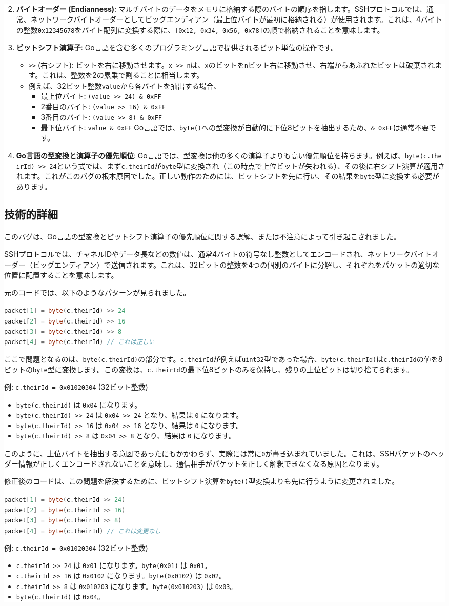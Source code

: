 2.  **バイトオーダー (Endianness)**:
    マルチバイトのデータをメモリに格納する際のバイトの順序を指します。SSHプロトコルでは、通常、ネットワークバイトオーダーとしてビッグエンディアン（最上位バイトが最初に格納される）が使用されます。これは、4バイトの整数`0x12345678`をバイト配列に変換する際に、`[0x12, 0x34, 0x56, 0x78]`の順で格納されることを意味します。

3.  **ビットシフト演算子**:
    Go言語を含む多くのプログラミング言語で提供されるビット単位の操作です。
    *   `>>` (右シフト): ビットを右に移動させます。`x >> n`は、`x`のビットを`n`ビット右に移動させ、右端からあふれたビットは破棄されます。これは、整数を2の累乗で割ることに相当します。
    *   例えば、32ビット整数`value`から各バイトを抽出する場合、
        *   最上位バイト: `(value >> 24) & 0xFF`
        *   2番目のバイト: `(value >> 16) & 0xFF`
        *   3番目のバイト: `(value >> 8) & 0xFF`
        *   最下位バイト: `value & 0xFF`
        Go言語では、`byte()`への型変換が自動的に下位8ビットを抽出するため、`& 0xFF`は通常不要です。

4.  **Go言語の型変換と演算子の優先順位**:
    Go言語では、型変換は他の多くの演算子よりも高い優先順位を持ちます。例えば、`byte(c.theirId) >> 24`という式では、まず`c.theirId`が`byte`型に変換され（この時点で上位ビットが失われる）、その後に右シフト演算が適用されます。これがこのバグの根本原因でした。正しい動作のためには、ビットシフトを先に行い、その結果を`byte`型に変換する必要があります。

## 技術的詳細

このバグは、Go言語の型変換とビットシフト演算子の優先順位に関する誤解、または不注意によって引き起こされました。

SSHプロトコルでは、チャネルIDやデータ長などの数値は、通常4バイトの符号なし整数としてエンコードされ、ネットワークバイトオーダー（ビッグエンディアン）で送信されます。これは、32ビットの整数を4つの個別のバイトに分解し、それぞれをパケットの適切な位置に配置することを意味します。

元のコードでは、以下のようなパターンが見られました。

```go
packet[1] = byte(c.theirId) >> 24
packet[2] = byte(c.theirId) >> 16
packet[3] = byte(c.theirId) >> 8
packet[4] = byte(c.theirId) // これは正しい
```

ここで問題となるのは、`byte(c.theirId)`の部分です。`c.theirId`が例えば`uint32`型であった場合、`byte(c.theirId)`は`c.theirId`の値を8ビットの`byte`型に変換します。この変換は、`c.theirId`の最下位8ビットのみを保持し、残りの上位ビットは切り捨てられます。

例: `c.theirId = 0x01020304` (32ビット整数)
*   `byte(c.theirId)` は `0x04` になります。
*   `byte(c.theirId) >> 24` は `0x04 >> 24` となり、結果は `0` になります。
*   `byte(c.theirId) >> 16` は `0x04 >> 16` となり、結果は `0` になります。
*   `byte(c.theirId) >> 8` は `0x04 >> 8` となり、結果は `0` になります。

このように、上位バイトを抽出する意図であったにもかかわらず、実際には常に`0`が書き込まれていました。これは、SSHパケットのヘッダー情報が正しくエンコードされないことを意味し、通信相手がパケットを正しく解釈できなくなる原因となります。

修正後のコードは、この問題を解決するために、ビットシフト演算を`byte()`型変換よりも先に行うように変更されました。

```go
packet[1] = byte(c.theirId >> 24)
packet[2] = byte(c.theirId >> 16)
packet[3] = byte(c.theirId >> 8)
packet[4] = byte(c.theirId) // これは変更なし
```

例: `c.theirId = 0x01020304` (32ビット整数)
*   `c.theirId >> 24` は `0x01` になります。`byte(0x01)` は `0x01`。
*   `c.theirId >> 16` は `0x0102` になります。`byte(0x0102)` は `0x02`。
*   `c.theirId >> 8` は `0x010203` になります。`byte(0x010203)` は `0x03`。
*   `byte(c.theirId)` は `0x04`。

